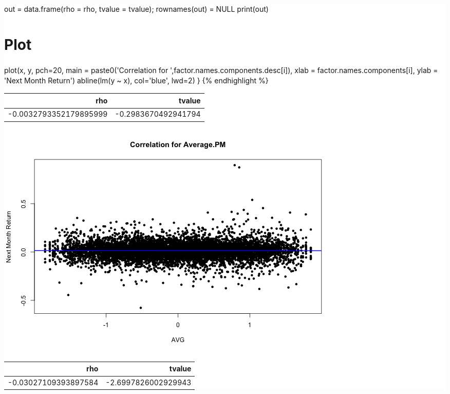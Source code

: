   out  = data.frame(rho = rho, tvalue = tvalue); rownames(out) = NULL
  print(out)
  
  # Plot
  plot(x, y, pch=20, main = paste0('Correlation for ',factor.names.components.desc[i]), xlab = factor.names.components[i], ylab = 'Next Month Return')
  abline(lm(y ~ x), col='blue', lwd=2)
}
{% endhighlight %}



|                    rho|              tvalue|
|----------------------:|-------------------:|
| -0.0032793352179895999| -0.2983670492941794|
    


![plot of chunk plot-2](/public/images/2018-06-05-cs-price-momentum/plot-2-1.png)

|                  rho|              tvalue|
|--------------------:|-------------------:|
| -0.03027109393897584| -2.6997826002929943|
    

